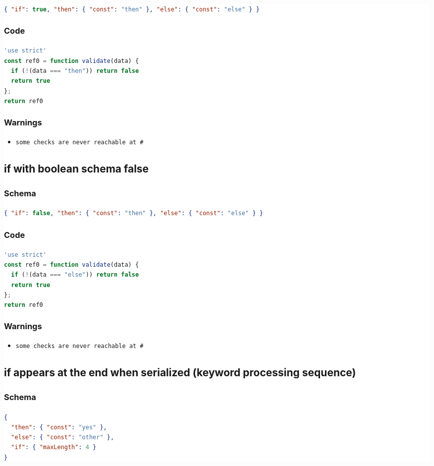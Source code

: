 ```json
{ "if": true, "then": { "const": "then" }, "else": { "const": "else" } }
```

### Code

```js
'use strict'
const ref0 = function validate(data) {
  if (!(data === "then")) return false
  return true
};
return ref0
```

### Warnings

 * `some checks are never reachable at #`


## if with boolean schema false

### Schema

```json
{ "if": false, "then": { "const": "then" }, "else": { "const": "else" } }
```

### Code

```js
'use strict'
const ref0 = function validate(data) {
  if (!(data === "else")) return false
  return true
};
return ref0
```

### Warnings

 * `some checks are never reachable at #`


## if appears at the end when serialized (keyword processing sequence)

### Schema

```json
{
  "then": { "const": "yes" },
  "else": { "const": "other" },
  "if": { "maxLength": 4 }
}
```
